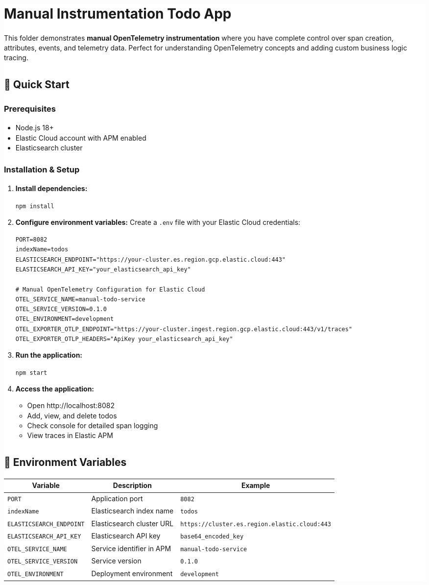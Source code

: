 # Manual Instrumentation Todo App

This folder demonstrates **manual OpenTelemetry instrumentation** where you have complete control over span creation, attributes, events, and telemetry data. Perfect for understanding OpenTelemetry concepts and adding custom business logic tracing.

## 🚀 Quick Start

### Prerequisites
- Node.js 18+
- Elastic Cloud account with APM enabled
- Elasticsearch cluster

### Installation & Setup

1. **Install dependencies:**
   ```bash
   npm install
   ```

2. **Configure environment variables:**
   Create a `.env` file with your Elastic Cloud credentials:
   ```env
   PORT=8082
   indexName=todos
   ELASTICSEARCH_ENDPOINT="https://your-cluster.es.region.gcp.elastic.cloud:443"
   ELASTICSEARCH_API_KEY="your_elasticsearch_api_key"

   # Manual OpenTelemetry Configuration for Elastic Cloud
   OTEL_SERVICE_NAME=manual-todo-service
   OTEL_SERVICE_VERSION=0.1.0
   OTEL_ENVIRONMENT=development
   OTEL_EXPORTER_OTLP_ENDPOINT="https://your-cluster.ingest.region.gcp.elastic.cloud:443/v1/traces"
   OTEL_EXPORTER_OTLP_HEADERS="ApiKey your_elasticsearch_api_key"
   ```

3. **Run the application:**
   ```bash
   npm start
   ```

4. **Access the application:**
   - Open http://localhost:8082
   - Add, view, and delete todos
   - Check console for detailed span logging
   - View traces in Elastic APM

## 🔧 Environment Variables

| Variable | Description | Example |
|----------|-------------|---------|
| `PORT` | Application port | `8082` |
| `indexName` | Elasticsearch index name | `todos` |
| `ELASTICSEARCH_ENDPOINT` | Elasticsearch cluster URL | `https://cluster.es.region.elastic.cloud:443` |
| `ELASTICSEARCH_API_KEY` | Elasticsearch API key | `base64_encoded_key` |
| `OTEL_SERVICE_NAME` | Service identifier in APM | `manual-todo-service` |
| `OTEL_SERVICE_VERSION` | Service version | `0.1.0` |
| `OTEL_ENVIRONMENT` | Deployment environment | `development` |
